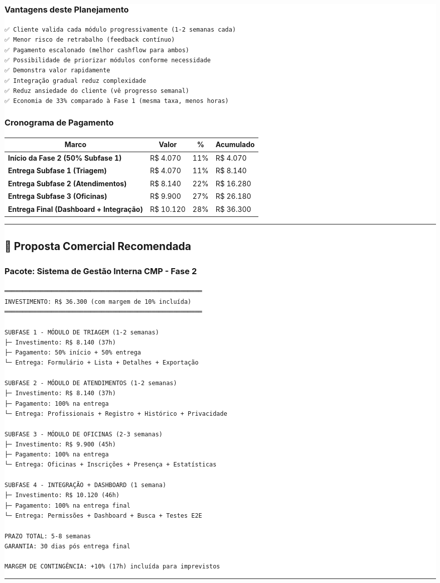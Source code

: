 ### Vantagens deste Planejamento

```
✅ Cliente valida cada módulo progressivamente (1-2 semanas cada)
✅ Menor risco de retrabalho (feedback contínuo)
✅ Pagamento escalonado (melhor cashflow para ambos)
✅ Possibilidade de priorizar módulos conforme necessidade
✅ Demonstra valor rapidamente
✅ Integração gradual reduz complexidade
✅ Reduz ansiedade do cliente (vê progresso semanal)
✅ Economia de 33% comparado à Fase 1 (mesma taxa, menos horas)
```

### Cronograma de Pagamento

| Marco | Valor | % | Acumulado |
|-------|-------|-----------|-----------|
| **Início da Fase 2 (50% Subfase 1)** | R$ 4.070 | 11% | R$ 4.070 |
| **Entrega Subfase 1 (Triagem)** | R$ 4.070 | 11% | R$ 8.140 |
| **Entrega Subfase 2 (Atendimentos)** | R$ 8.140 | 22% | R$ 16.280 |
| **Entrega Subfase 3 (Oficinas)** | R$ 9.900 | 27% | R$ 26.180 |
| **Entrega Final (Dashboard + Integração)** | R$ 10.120 | 28% | R$ 36.300 |

---

## 🎯 Proposta Comercial Recomendada

### Pacote: Sistema de Gestão Interna CMP - Fase 2

```markdown
═══════════════════════════════════════════════════════
INVESTIMENTO: R$ 36.300 (com margem de 10% incluída)
═══════════════════════════════════════════════════════

SUBFASE 1 - MÓDULO DE TRIAGEM (1-2 semanas)
├─ Investimento: R$ 8.140 (37h)
├─ Pagamento: 50% início + 50% entrega
└─ Entrega: Formulário + Lista + Detalhes + Exportação

SUBFASE 2 - MÓDULO DE ATENDIMENTOS (1-2 semanas)
├─ Investimento: R$ 8.140 (37h)
├─ Pagamento: 100% na entrega
└─ Entrega: Profissionais + Registro + Histórico + Privacidade

SUBFASE 3 - MÓDULO DE OFICINAS (2-3 semanas)
├─ Investimento: R$ 9.900 (45h)
├─ Pagamento: 100% na entrega
└─ Entrega: Oficinas + Inscrições + Presença + Estatísticas

SUBFASE 4 - INTEGRAÇÃO + DASHBOARD (1 semana)
├─ Investimento: R$ 10.120 (46h)
├─ Pagamento: 100% na entrega final
└─ Entrega: Permissões + Dashboard + Busca + Testes E2E

PRAZO TOTAL: 5-8 semanas
GARANTIA: 30 dias pós entrega final

MARGEM DE CONTINGÊNCIA: +10% (17h) incluída para imprevistos
```

---